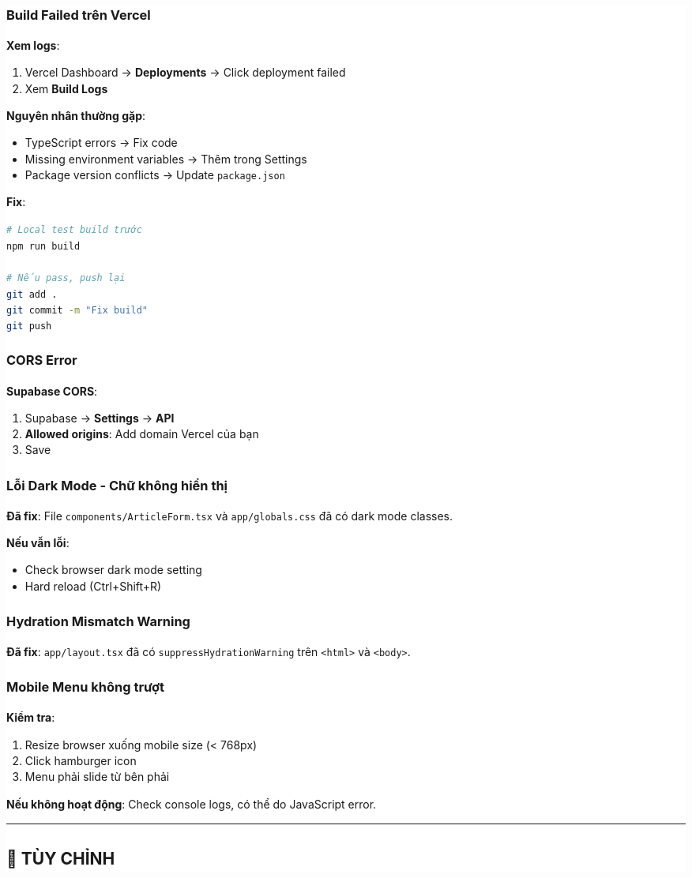 ### Build Failed trên Vercel

**Xem logs**:
1. Vercel Dashboard → **Deployments** → Click deployment failed
2. Xem **Build Logs**

**Nguyên nhân thường gặp**:
- TypeScript errors → Fix code
- Missing environment variables → Thêm trong Settings
- Package version conflicts → Update `package.json`

**Fix**:
```bash
# Local test build trước
npm run build

# Nếu pass, push lại
git add .
git commit -m "Fix build"
git push
```

### CORS Error

**Supabase CORS**:
1. Supabase → **Settings** → **API**
2. **Allowed origins**: Add domain Vercel của bạn
3. Save

### Lỗi Dark Mode - Chữ không hiển thị

**Đã fix**: File `components/ArticleForm.tsx` và `app/globals.css` đã có dark mode classes.

**Nếu vẫn lỗi**:
- Check browser dark mode setting
- Hard reload (Ctrl+Shift+R)

### Hydration Mismatch Warning

**Đã fix**: `app/layout.tsx` đã có `suppressHydrationWarning` trên `<html>` và `<body>`.

### Mobile Menu không trượt

**Kiểm tra**:
1. Resize browser xuống mobile size (< 768px)
2. Click hamburger icon
3. Menu phải slide từ bên phải

**Nếu không hoạt động**: Check console logs, có thể do JavaScript error.

---

## 🎨 TÙY CHỈNH
